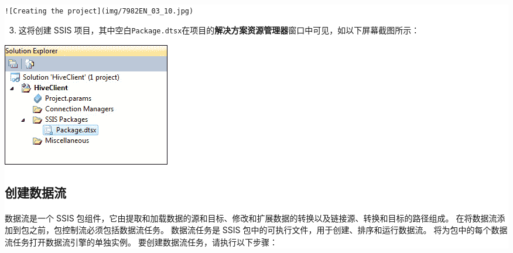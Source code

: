     ![Creating the project](img/7982EN_03_10.jpg)

3.  这将创建 SSIS 项目，其中空白`Package.dtsx`在项目的**解决方案资源管理器**窗口中可见，如以下屏幕截图所示：

![Creating the project](img/7982EN_03_11.jpg)

## 创建数据流

数据流是一个 SSIS 包组件，它由提取和加载数据的源和目标、修改和扩展数据的转换以及链接源、转换和目标的路径组成。 在将数据流添加到包之前，包控制流必须包括数据流任务。 数据流任务是 SSIS 包中的可执行文件，用于创建、排序和运行数据流。 将为包中的每个数据流任务打开数据流引擎的单独实例。 要创建数据流任务，请执行以下步骤：
